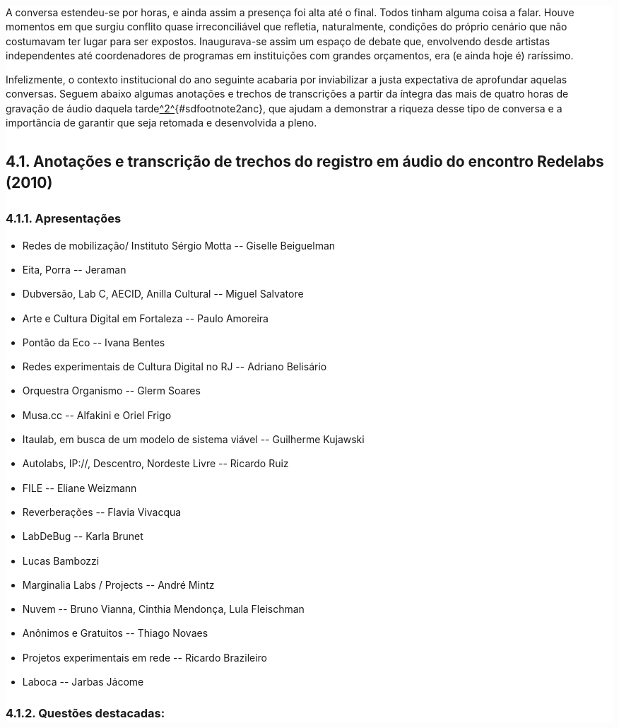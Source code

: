A conversa estendeu-se por horas, e ainda assim a presença foi alta até
o final. Todos tinham alguma coisa a falar. Houve momentos em que surgiu
conflito quase irreconciliável que refletia, naturalmente, condições do
próprio cenário que não costumavam ter lugar para ser expostos.
Inaugurava-se assim um espaço de debate que, envolvendo desde artistas
independentes até coordenadores de programas em instituições com grandes
orçamentos, era (e ainda hoje é) raríssimo.

Infelizmente, o contexto institucional do ano seguinte acabaria por
inviabilizar a justa expectativa de aprofundar aquelas conversas. Seguem
abaixo algumas anotações e trechos de transcrições a partir da íntegra
das mais de quatro horas de gravação de áudio daquela
tarde[^2^](#sdfootnote2sym){#sdfootnote2anc}, que ajudam a demonstrar a
riqueza desse tipo de conversa e a importância de garantir que seja
retomada e desenvolvida a pleno.

4.1. Anotações e transcrição de trechos do registro em áudio do encontro Redelabs (2010)
----------------------------------------------------------------------------------------

### 4.1.1. Apresentações

-   Redes de mobilização/ Instituto Sérgio Motta -- Giselle Beiguelman

-   Eita, Porra -- Jeraman

-   Dubversão, Lab C, AECID, Anilla Cultural -- Miguel Salvatore

-   Arte e Cultura Digital em Fortaleza -- Paulo Amoreira

-   Pontão da Eco -- Ivana Bentes

-   Redes experimentais de Cultura Digital no RJ -- Adriano Belisário

-   Orquestra Organismo -- Glerm Soares

-   Musa.cc -- Alfakini e Oriel Frigo

-   Itaulab, em busca de um modelo de sistema viável -- Guilherme
    Kujawski

-   Autolabs, IP://, Descentro, Nordeste Livre -- Ricardo Ruiz

-   FILE -- Eliane Weizmann

-   Reverberações -- Flavia Vivacqua

-   LabDeBug -- Karla Brunet

-   Lucas Bambozzi

-   Marginalia Labs / Projects -- André Mintz

-   Nuvem -- Bruno Vianna, Cinthia Mendonça, Lula Fleischman

-   Anônimos e Gratuitos -- Thiago Novaes

-   Projetos experimentais em rede -- Ricardo Brazileiro

-   Laboca -- Jarbas Jácome

### 4.1.2. Questões destacadas:
